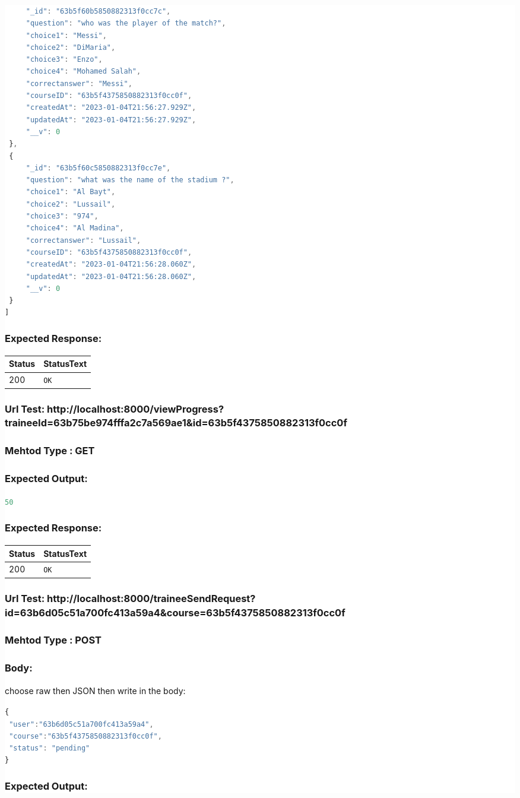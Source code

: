    ```javascript
        "_id": "63b5f60b5850882313f0cc7c",
        "question": "who was the player of the match?",
        "choice1": "Messi",
        "choice2": "DiMaria",
        "choice3": "Enzo",
        "choice4": "Mohamed Salah",
        "correctanswer": "Messi",
        "courseID": "63b5f4375850882313f0cc0f",
        "createdAt": "2023-01-04T21:56:27.929Z",
        "updatedAt": "2023-01-04T21:56:27.929Z",
        "__v": 0
    },
    {
        "_id": "63b5f60c5850882313f0cc7e",
        "question": "what was the name of the stadium ?",
        "choice1": "Al Bayt",
        "choice2": "Lussail",
        "choice3": "974",
        "choice4": "Al Madina",
        "correctanswer": "Lussail",
        "courseID": "63b5f4375850882313f0cc0f",
        "createdAt": "2023-01-04T21:56:28.060Z",
        "updatedAt": "2023-01-04T21:56:28.060Z",
        "__v": 0
    }
]
```
### Expected Response:
| Status | StatusText |
| :--- | :--- |
| 200 | `OK` |

### Url Test: http://localhost:8000/viewProgress?traineeId=63b75be974fffa2c7a569ae1&id=63b5f4375850882313f0cc0f
### Mehtod Type : GET
###   Expected Output:
   ```javascript
50
```
### Expected Response:
| Status | StatusText |
| :--- | :--- |
| 200 | `OK` |

### Url Test: http://localhost:8000/traineeSendRequest?id=63b6d05c51a700fc413a59a4&course=63b5f4375850882313f0cc0f
### Mehtod Type : POST
### Body:
choose raw then JSON then write in the body:
   ```javascript
 {
    "user":"63b6d05c51a700fc413a59a4",
    "course":"63b5f4375850882313f0cc0f",
    "status": "pending" 
}
```
###   Expected Output: